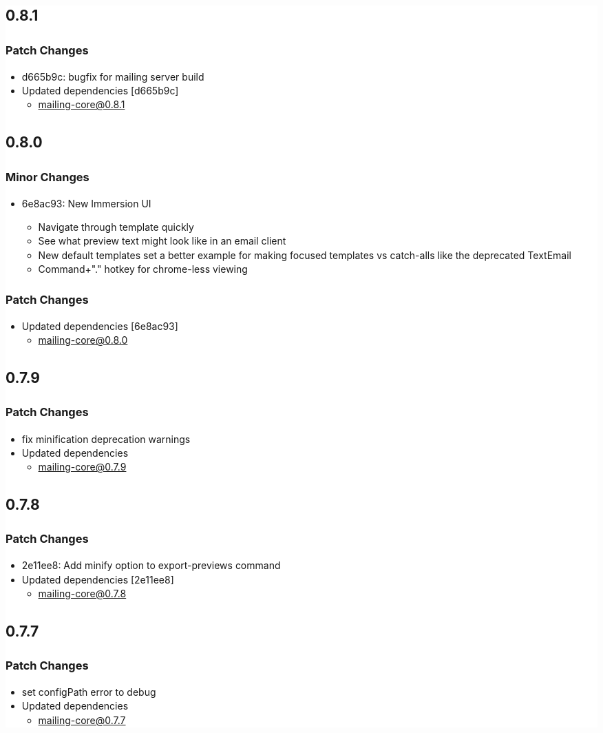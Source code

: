 ## 0.8.1

### Patch Changes

- d665b9c: bugfix for mailing server build
- Updated dependencies [d665b9c]
  - mailing-core@0.8.1

## 0.8.0

### Minor Changes

- 6e8ac93: New Immersion UI

  - Navigate through template quickly
  - See what preview text might look like in an email client
  - New default templates set a better example for making focused templates vs catch-alls like the deprecated TextEmail
  - Command+"." hotkey for chrome-less viewing

### Patch Changes

- Updated dependencies [6e8ac93]
  - mailing-core@0.8.0

## 0.7.9

### Patch Changes

- fix minification deprecation warnings
- Updated dependencies
  - mailing-core@0.7.9

## 0.7.8

### Patch Changes

- 2e11ee8: Add minify option to export-previews command
- Updated dependencies [2e11ee8]
  - mailing-core@0.7.8

## 0.7.7

### Patch Changes

- set configPath error to debug
- Updated dependencies
  - mailing-core@0.7.7
